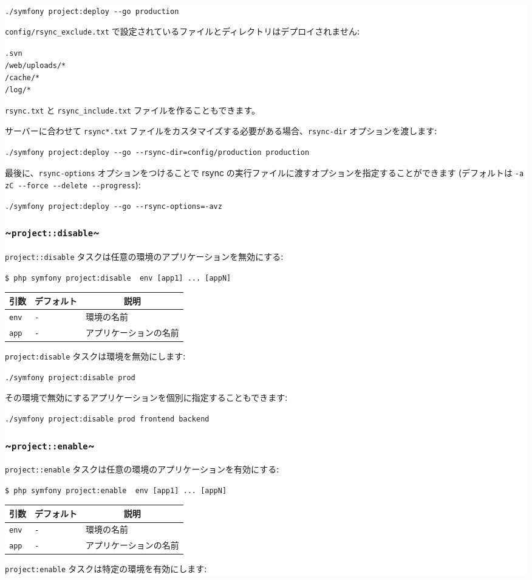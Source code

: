     ./symfony project:deploy --go production

`config/rsync_exclude.txt` で設定されているファイルとディレクトリはデプロイされません:

    .svn
    /web/uploads/*
    /cache/*
    /log/*

`rsync.txt` と `rsync_include.txt` ファイルを作ることもできます。

サーバーに合わせて `rsync*.txt` ファイルをカスタマイズする必要がある場合、`rsync-dir` オプションを渡します:

    ./symfony project:deploy --go --rsync-dir=config/production production

最後に、`rsync-options` オプションをつけることで rsync の実行ファイルに渡すオプションを指定することができます (デフォルトは `-azC --force --delete --progress`):

    ./symfony project:deploy --go --rsync-options=-avz

### ~`project::disable`~

`project::disable` タスクは任意の環境のアプリケーションを無効にする:

    $ php symfony project:disable  env [app1] ... [appN]



| 引数  | デフォルト | 説明
| ----- | --- | ----------------------
| `env` | `-` | 環境の名前
| `app` | `-` | アプリケーションの名前




`project:disable` タスクは環境を無効にします:

    ./symfony project:disable prod

その環境で無効にするアプリケーションを個別に指定することもできます:

    ./symfony project:disable prod frontend backend

### ~`project::enable`~

`project::enable` タスクは任意の環境のアプリケーションを有効にする:

    $ php symfony project:enable  env [app1] ... [appN]



| 引数  | デフォルト | 説明
| ------ | --- | ----------------------
| `env` | `-` | 環境の名前
| `app` | `-` | アプリケーションの名前




`project:enable` タスクは特定の環境を有効にします:
